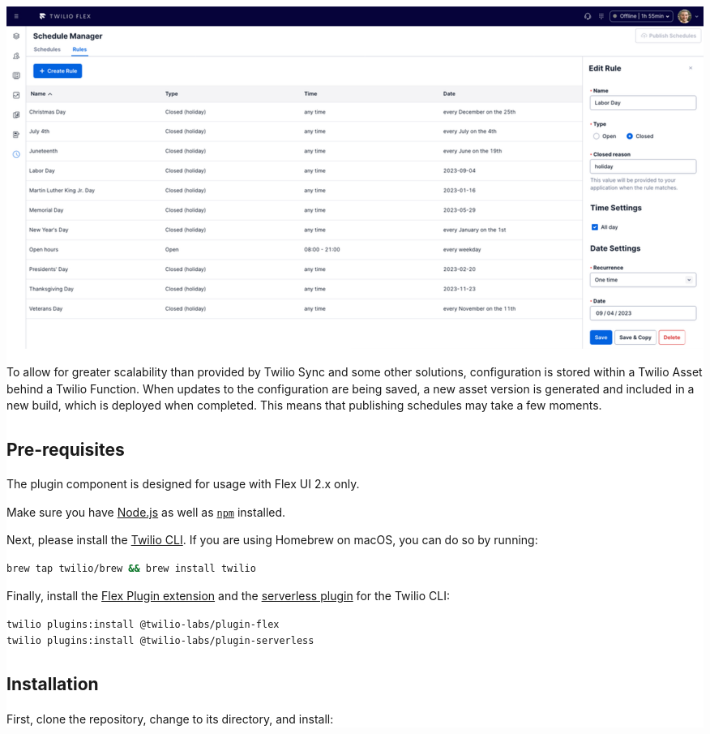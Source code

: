 ![Rules view](screenshots/rules.png)

To allow for greater scalability than provided by Twilio Sync and some other solutions, configuration is stored within a Twilio Asset behind a Twilio Function. When updates to the configuration are being saved, a new asset version is generated and included in a new build, which is deployed when completed. This means that publishing schedules may take a few moments.

## Pre-requisites

The plugin component is designed for usage with Flex UI 2.x only.

Make sure you have [Node.js](https://nodejs.org) as well as [`npm`](https://npmjs.com) installed.

Next, please install the [Twilio CLI](https://www.twilio.com/docs/twilio-cli/quickstart). If you are using Homebrew on macOS, you can do so by running:

```bash
brew tap twilio/brew && brew install twilio
```

Finally, install the [Flex Plugin extension](https://www.twilio.com/docs/flex/developer/plugins/cli/install) and the [serverless plugin](https://www.twilio.com/docs/labs/serverless-toolkit/getting-started) for the Twilio CLI:

```bash
twilio plugins:install @twilio-labs/plugin-flex
twilio plugins:install @twilio-labs/plugin-serverless
```

## Installation

First, clone the repository, change to its directory, and install:
